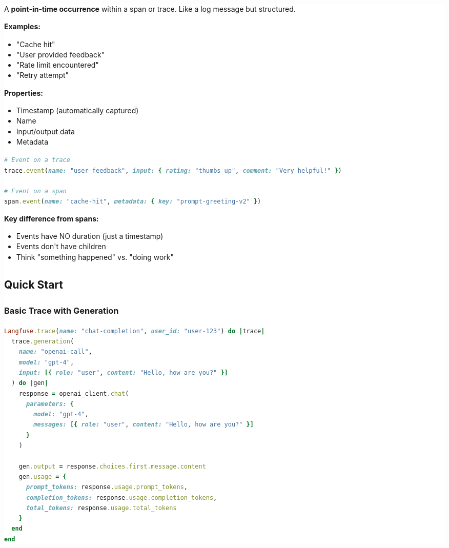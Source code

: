 A **point-in-time occurrence** within a span or trace. Like a log message but structured.

**Examples:**
- "Cache hit"
- "User provided feedback"
- "Rate limit encountered"
- "Retry attempt"

**Properties:**
- Timestamp (automatically captured)
- Name
- Input/output data
- Metadata

```ruby
# Event on a trace
trace.event(name: "user-feedback", input: { rating: "thumbs_up", comment: "Very helpful!" })

# Event on a span
span.event(name: "cache-hit", metadata: { key: "prompt-greeting-v2" })
```

**Key difference from spans:**
- Events have NO duration (just a timestamp)
- Events don't have children
- Think "something happened" vs. "doing work"

## Quick Start

### Basic Trace with Generation

```ruby
Langfuse.trace(name: "chat-completion", user_id: "user-123") do |trace|
  trace.generation(
    name: "openai-call",
    model: "gpt-4",
    input: [{ role: "user", content: "Hello, how are you?" }]
  ) do |gen|
    response = openai_client.chat(
      parameters: {
        model: "gpt-4",
        messages: [{ role: "user", content: "Hello, how are you?" }]
      }
    )

    gen.output = response.choices.first.message.content
    gen.usage = {
      prompt_tokens: response.usage.prompt_tokens,
      completion_tokens: response.usage.completion_tokens,
      total_tokens: response.usage.total_tokens
    }
  end
end
```
